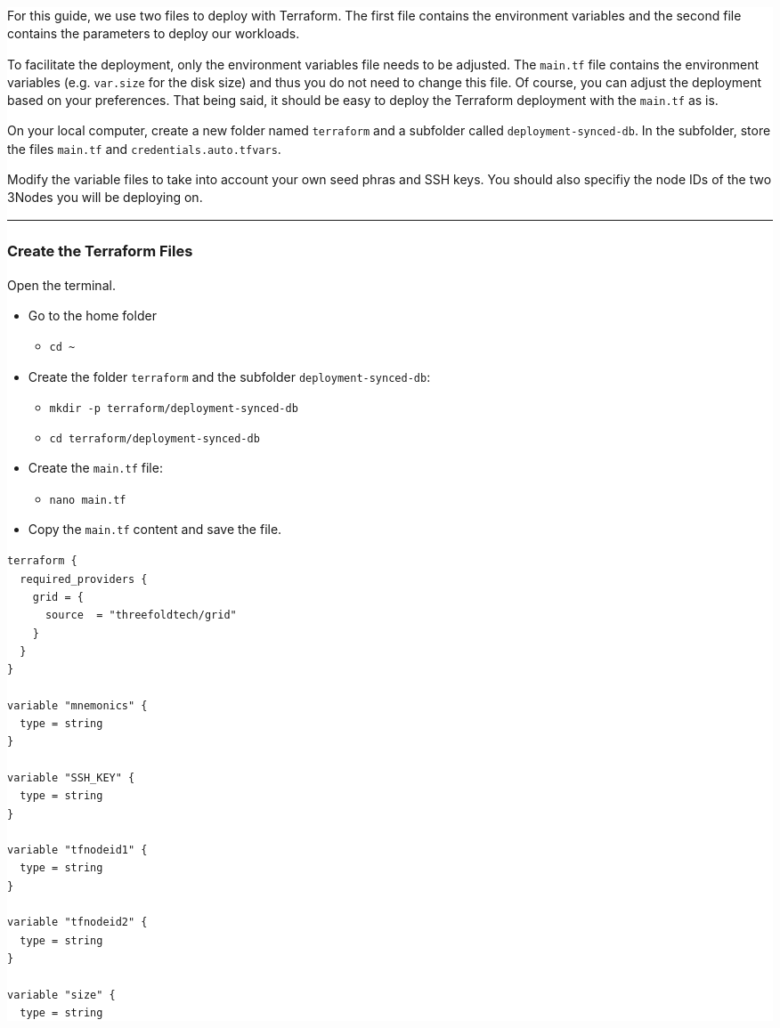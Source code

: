 For this guide, we use two files to deploy with Terraform. The first file contains the environment variables and the second file contains the parameters to deploy our workloads.

To facilitate the deployment, only the environment variables file needs to be adjusted. The `main.tf` file contains the environment variables (e.g. `var.size` for the disk size) and thus you do not need to change this file.
Of course, you can adjust the deployment based on your preferences. That being said, it should be easy to deploy the Terraform deployment with the `main.tf` as is.

On your local computer, create a new folder named `terraform` and a subfolder called `deployment-synced-db`. In the subfolder, store the files `main.tf` and `credentials.auto.tfvars`.

Modify the variable files to take into account your own seed phras and SSH keys. You should also specifiy the node IDs of the two 3Nodes you will be deploying on.

***

### Create the Terraform Files

Open the terminal.

* Go to the home folder
  *  ```
     cd ~
     ```

* Create the folder `terraform` and the subfolder `deployment-synced-db`:
  *  ```
     mkdir -p terraform/deployment-synced-db
     ```
  *  ```
     cd terraform/deployment-synced-db
     ```
* Create the `main.tf` file:
  *  ```
     nano main.tf
     ```

* Copy the `main.tf` content and save the file.

```
terraform {
  required_providers {
    grid = {
      source  = "threefoldtech/grid"
    }
  }
}

variable "mnemonics" {
  type = string
}

variable "SSH_KEY" {
  type = string
}

variable "tfnodeid1" {
  type = string
}

variable "tfnodeid2" {
  type = string
}

variable "size" {
  type = string
```